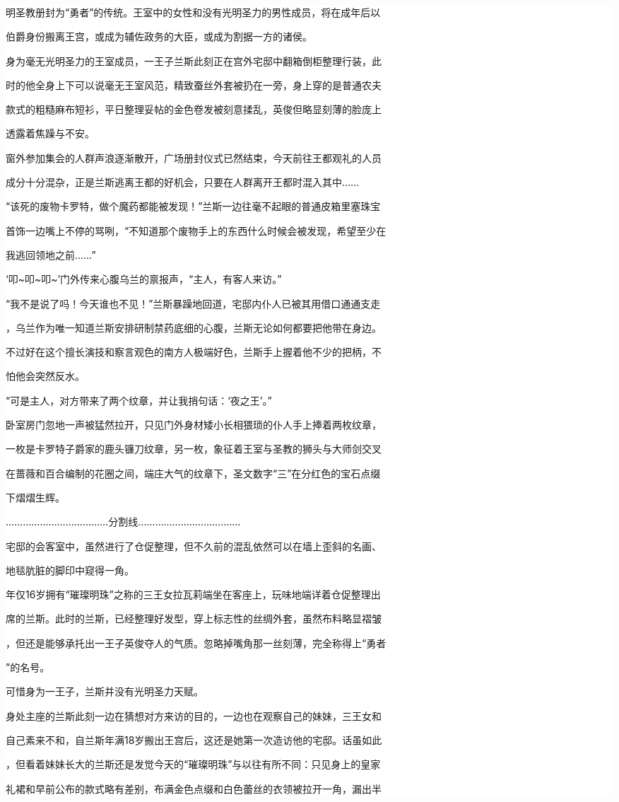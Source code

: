 明圣教册封为“勇者”的传统。王室中的女性和没有光明圣力的男性成员，将在成年后以

伯爵身份搬离王宫，或成为辅佐政务的大臣，或成为割据一方的诸侯。

身为毫无光明圣力的王室成员，一王子兰斯此刻正在宫外宅邸中翻箱倒柜整理行装，此

时的他全身上下可以说毫无王室风范，精致蚕丝外套被扔在一旁，身上穿的是普通农夫

款式的粗糙麻布短衫，平日整理妥帖的金色卷发被刻意揉乱，英俊但略显刻薄的脸庞上

透露着焦躁与不安。

窗外参加集会的人群声浪逐渐散开，广场册封仪式已然结束，今天前往王都观礼的人员

成分十分混杂，正是兰斯逃离王都的好机会，只要在人群离开王都时混入其中……

“该死的废物卡罗特，做个魔药都能被发现！”兰斯一边往毫不起眼的普通皮箱里塞珠宝

首饰一边嘴上不停的骂咧，“不知道那个废物手上的东西什么时候会被发现，希望至少在

我逃回领地之前……”

‘叩~叩~叩~’门外传来心腹乌兰的禀报声，“主人，有客人来访。”

“我不是说了吗！今天谁也不见！”兰斯暴躁地回道，宅邸内仆人已被其用借口通通支走

，乌兰作为唯一知道兰斯安排研制禁药底细的心腹，兰斯无论如何都要把他带在身边。

不过好在这个擅长演技和察言观色的南方人极端好色，兰斯手上握着他不少的把柄，不

怕他会突然反水。

“可是主人，对方带来了两个纹章，并让我捎句话：‘夜之王’。”

卧室房门忽地一声被猛然拉开，只见门外身材矮小长相猥琐的仆人手上捧着两枚纹章，

一枚是卡罗特子爵家的鹿头镰刀纹章，另一枚，象征着王室与圣教的狮头与大师剑交叉

在蔷薇和百合编制的花圈之间，端庄大气的纹章下，圣文数字“三”在分红色的宝石点缀

下熠熠生辉。

………………………………分割线………………………………

宅邸的会客室中，虽然进行了仓促整理，但不久前的混乱依然可以在墙上歪斜的名画、

地毯肮脏的脚印中窥得一角。

年仅16岁拥有“璀璨明珠”之称的三王女拉瓦莉端坐在客座上，玩味地端详着仓促整理出

席的兰斯。此时的兰斯，已经整理好发型，穿上标志性的丝绸外套，虽然布料略显褶皱

，但还是能够承托出一王子英俊夺人的气质。忽略掉嘴角那一丝刻薄，完全称得上“勇者

”的名号。

可惜身为一王子，兰斯并没有光明圣力天赋。

身处主座的兰斯此刻一边在猜想对方来访的目的，一边也在观察自己的妹妹，三王女和

自己素来不和，自兰斯年满18岁搬出王宫后，这还是她第一次造访他的宅邸。话虽如此

，但看着妹妹长大的兰斯还是发觉今天的“璀璨明珠”与以往有所不同：只见身上的皇家

礼裙和早前公布的款式略有差别，布满金色点缀和白色蕾丝的衣领被拉开一角，漏出半
